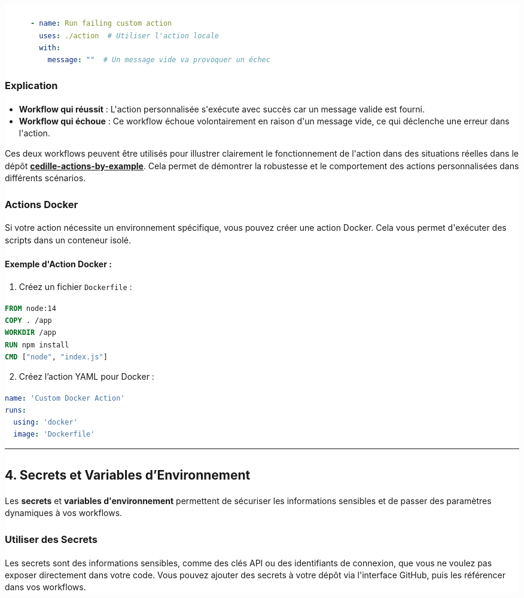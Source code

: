 ```yaml

      - name: Run failing custom action
        uses: ./action  # Utiliser l'action locale
        with:
          message: ""  # Un message vide va provoquer un échec
```

### Explication

- **Workflow qui réussit** : L'action personnalisée s'exécute avec succès car un message valide est fourni.
- **Workflow qui échoue** : Ce workflow échoue volontairement en raison d'un message vide, ce qui déclenche une erreur dans l'action.

Ces deux workflows peuvent être utilisés pour illustrer clairement le fonctionnement de l'action dans des situations réelles dans le dépôt [**cedille-actions-by-example**](https://github.com/ClubCedille/cedille-actions-by-example). Cela permet de démontrer la robustesse et le comportement des actions personnalisées dans différents scénarios.

### Actions Docker

Si votre action nécessite un environnement spécifique, vous pouvez créer une action Docker. Cela vous permet d'exécuter des scripts dans un conteneur isolé.

#### Exemple d'Action Docker :
1. Créez un fichier `Dockerfile` :

```dockerfile
FROM node:14
COPY . /app
WORKDIR /app
RUN npm install
CMD ["node", "index.js"]
```

2. Créez l’action YAML pour Docker :

```yaml
name: 'Custom Docker Action'
runs:
  using: 'docker'
  image: 'Dockerfile'
```

---

## 4. Secrets et Variables d’Environnement

Les **secrets** et **variables d'environnement** permettent de sécuriser les informations sensibles et de passer des paramètres dynamiques à vos workflows.

### Utiliser des Secrets

Les secrets sont des informations sensibles, comme des clés API ou des identifiants de connexion, que vous ne voulez pas exposer directement dans votre code. Vous pouvez ajouter des secrets à votre dépôt via l'interface GitHub, puis les référencer dans vos workflows.

